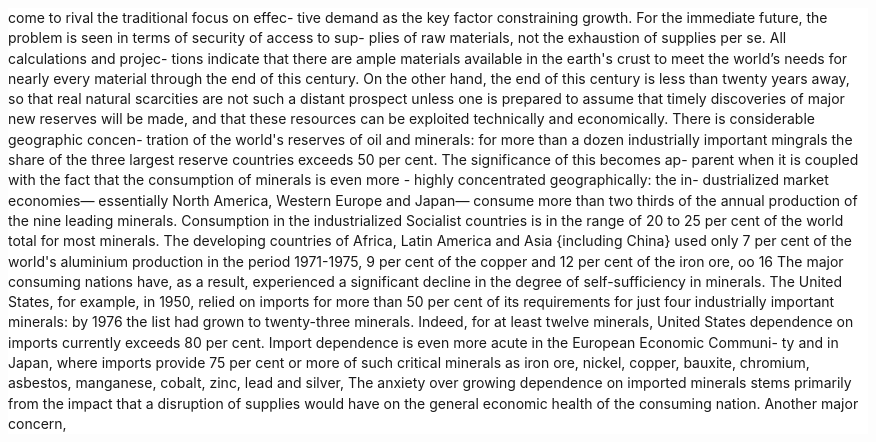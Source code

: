 come to rival the traditional focus on effec- 
tive demand as the key factor constraining 
growth. 
For the immediate future, the problem is 
seen in terms of security of access to sup- 
plies of raw materials, not the exhaustion of 
supplies per se. All calculations and projec- 
tions indicate that there are ample materials 
available in the earth's crust to meet the 
world’s needs for nearly every material 
through the end of this century. 
On the other hand, the end of this century 
is less than twenty years away, so that real 
natural scarcities are not such a distant 
prospect unless one is prepared to assume 
that timely discoveries of major new 
reserves will be made, and that these 
resources can be exploited technically and 
economically. 
There is considerable geographic concen- 
tration of the world's reserves of oil and 
minerals: for more than a dozen industrially 
important mingrals the share of the three 
largest reserve countries exceeds 50 per 
cent. The significance of this becomes ap- 
parent when it is coupled with the fact that 
the consumption of minerals is even more - 
highly concentrated geographically: the in- 
dustrialized market economies— essentially 
North America, Western Europe and 
Japan— consume more than two thirds of 
the annual production of the nine leading 
minerals. Consumption in the industrialized 
Socialist countries is in the range of 20 to 25 
per cent of the world total for most minerals. 
The developing countries of Africa, Latin 
America and Asia {including China} used 
only 7 per cent of the world's aluminium 
production in the period 1971-1975, 9 per 
cent of the copper and 12 per cent of the 
iron ore, oo 
16 
The major consuming nations have, as a 
result, experienced a significant decline in 
the degree of self-sufficiency in minerals. 
The United States, for example, in 1950, 
relied on imports for more than 50 per cent 
of its requirements for just four industrially 
important minerals: by 1976 the list had 
grown to twenty-three minerals. Indeed, for 
at least twelve minerals, United States 
dependence on imports currently exceeds 80 
per cent. Import dependence is even more 
acute in the European Economic Communi- 
ty and in Japan, where imports provide 75 
per cent or more of such critical minerals as 
iron ore, nickel, copper, bauxite, chromium, 
asbestos, manganese, cobalt, zinc, lead and 
silver, 
The anxiety over growing dependence on 
imported minerals stems primarily from the 
impact that a disruption of supplies would 
have on the general economic health of the 
consuming nation. Another major concern, 